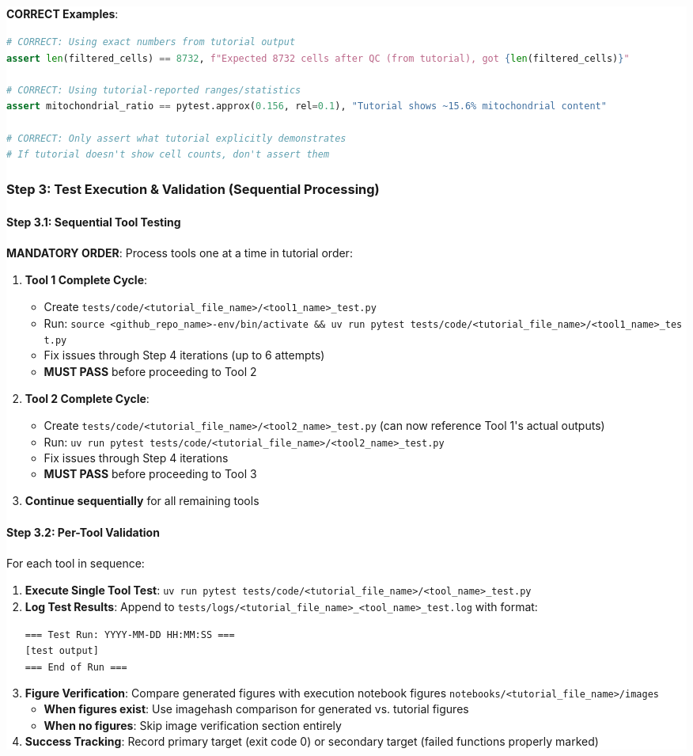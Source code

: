 **CORRECT Examples**:
```python
# CORRECT: Using exact numbers from tutorial output
assert len(filtered_cells) == 8732, f"Expected 8732 cells after QC (from tutorial), got {len(filtered_cells)}"

# CORRECT: Using tutorial-reported ranges/statistics
assert mitochondrial_ratio == pytest.approx(0.156, rel=0.1), "Tutorial shows ~15.6% mitochondrial content"

# CORRECT: Only assert what tutorial explicitly demonstrates
# If tutorial doesn't show cell counts, don't assert them
```

### Step 3: Test Execution & Validation (Sequential Processing)

#### Step 3.1: Sequential Tool Testing
**MANDATORY ORDER**: Process tools one at a time in tutorial order:

1. **Tool 1 Complete Cycle**:
   - Create `tests/code/<tutorial_file_name>/<tool1_name>_test.py`
   - Run: `source <github_repo_name>-env/bin/activate && uv run pytest tests/code/<tutorial_file_name>/<tool1_name>_test.py`
   - Fix issues through Step 4 iterations (up to 6 attempts)
   - **MUST PASS** before proceeding to Tool 2

2. **Tool 2 Complete Cycle**:
   - Create `tests/code/<tutorial_file_name>/<tool2_name>_test.py` (can now reference Tool 1's actual outputs)
   - Run: `uv run pytest tests/code/<tutorial_file_name>/<tool2_name>_test.py`
   - Fix issues through Step 4 iterations
   - **MUST PASS** before proceeding to Tool 3

3. **Continue sequentially** for all remaining tools

#### Step 3.2: Per-Tool Validation
For each tool in sequence:
1. **Execute Single Tool Test**: `uv run pytest tests/code/<tutorial_file_name>/<tool_name>_test.py`
2. **Log Test Results**: Append to `tests/logs/<tutorial_file_name>_<tool_name>_test.log` with format:
   ```
   === Test Run: YYYY-MM-DD HH:MM:SS ===
   [test output]
   === End of Run ===
   ```
3. **Figure Verification**: Compare generated figures with execution notebook figures `notebooks/<tutorial_file_name>/images`
   - **When figures exist**: Use imagehash comparison for generated vs. tutorial figures
   - **When no figures**: Skip image verification section entirely
4. **Success Tracking**: Record primary target (exit code 0) or secondary target (failed functions properly marked)
